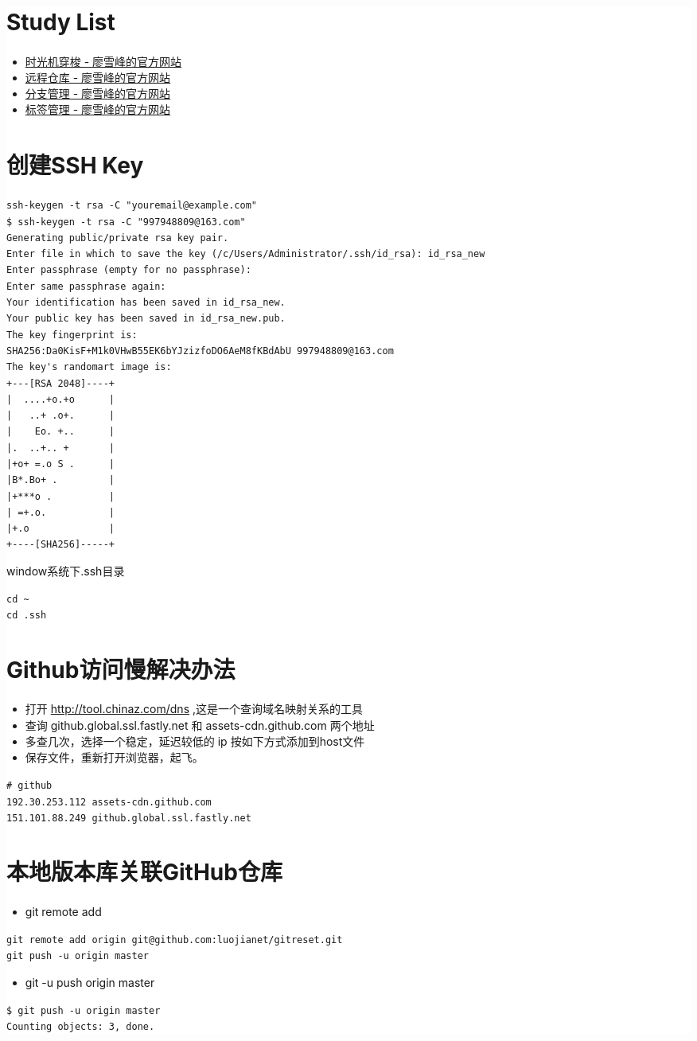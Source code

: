 # Study List
* [时光机穿梭 - 廖雪峰的官方网站](https://www.liaoxuefeng.com/wiki/0013739516305929606dd18361248578c67b8067c8c017b000)
* [远程仓库 - 廖雪峰的官方网站](https://www.liaoxuefeng.com/wiki/0013739516305929606dd18361248578c67b8067c8c017b000/001374385852170d9c7adf13c30429b9660d0eb689dd43a000)
* [分支管理 - 廖雪峰的官方网站](https://www.liaoxuefeng.com/wiki/0013739516305929606dd18361248578c67b8067c8c017b000/0013743862006503a1c5bf5a783434581661a3cc2084efa000)
* [标签管理 - 廖雪峰的官方网站](https://www.liaoxuefeng.com/wiki/0013739516305929606dd18361248578c67b8067c8c017b000/0013762144381812a168659b3dd4610b4229d81de5056cc000)
# 创建SSH Key
```
ssh-keygen -t rsa -C "youremail@example.com"
$ ssh-keygen -t rsa -C "997948809@163.com"
Generating public/private rsa key pair.
Enter file in which to save the key (/c/Users/Administrator/.ssh/id_rsa): id_rsa_new
Enter passphrase (empty for no passphrase):
Enter same passphrase again:
Your identification has been saved in id_rsa_new.
Your public key has been saved in id_rsa_new.pub.
The key fingerprint is:
SHA256:Da0KisF+M1k0VHwB55EK6bYJzizfoDO6AeM8fKBdAbU 997948809@163.com
The key's randomart image is:
+---[RSA 2048]----+
|  ....+o.+o      |
|   ..+ .o+.      |
|    Eo. +..      |
|.  ..+.. +       |
|+o+ =.o S .      |
|B*.Bo+ .         |
|+***o .          |
| =+.o.           |
|+.o              |
+----[SHA256]-----+
```
window系统下.ssh目录
```
cd ~
cd .ssh
```
# Github访问慢解决办法
* 打开 http://tool.chinaz.com/dns ,这是一个查询域名映射关系的工具
* 查询 github.global.ssl.fastly.net 和 assets-cdn.github.com 两个地址
* 多查几次，选择一个稳定，延迟较低的 ip 按如下方式添加到host文件
* 保存文件，重新打开浏览器，起飞。
```host
# github
192.30.253.112 assets-cdn.github.com
151.101.88.249 github.global.ssl.fastly.net
```
# 本地版本库关联GitHub仓库
* git remote add
```
git remote add origin git@github.com:luojianet/gitreset.git
git push -u origin master
```
* git -u push origin master
```
$ git push -u origin master
Counting objects: 3, done.
```